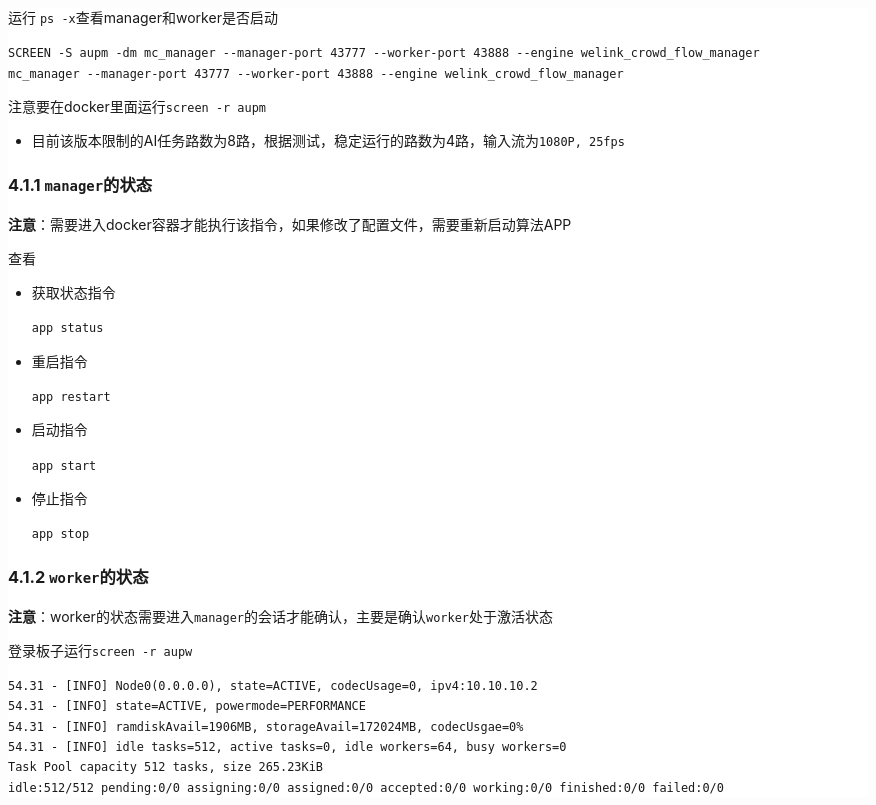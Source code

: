 运行 `ps -x`查看manager和worker是否启动

```
SCREEN -S aupm -dm mc_manager --manager-port 43777 --worker-port 43888 --engine welink_crowd_flow_manager
mc_manager --manager-port 43777 --worker-port 43888 --engine welink_crowd_flow_manager
```

注意要在docker里面运行`screen -r aupm`

- 目前该版本限制的AI任务路数为8路，根据测试，稳定运行的路数为4路，输入流为`1080P, 25fps`

  
### 4.1.1 `manager`的状态

**注意**：需要进入docker容器才能执行该指令，如果修改了配置文件，需要重新启动算法APP

查看

- 获取状态指令

  ````
  app status
  ````
  
- 重启指令

  ```
  app restart
  ```
  
- 启动指令
  
  ```
  app start
  ```
  
 - 停止指令

   ```
   app stop
   ```



### 4.1.2 `worker`的状态

**注意**：worker的状态需要进入`manager`的会话才能确认，主要是确认`worker`处于激活状态

登录板子运行`screen -r aupw`

```
54.31 - [INFO] Node0(0.0.0.0), state=ACTIVE, codecUsage=0, ipv4:10.10.10.2
54.31 - [INFO] state=ACTIVE, powermode=PERFORMANCE
54.31 - [INFO] ramdiskAvail=1906MB, storageAvail=172024MB, codecUsgae=0%
54.31 - [INFO] idle tasks=512, active tasks=0, idle workers=64, busy workers=0
Task Pool capacity 512 tasks, size 265.23KiB
idle:512/512 pending:0/0 assigning:0/0 assigned:0/0 accepted:0/0 working:0/0 finished:0/0 failed:0/0 
```

